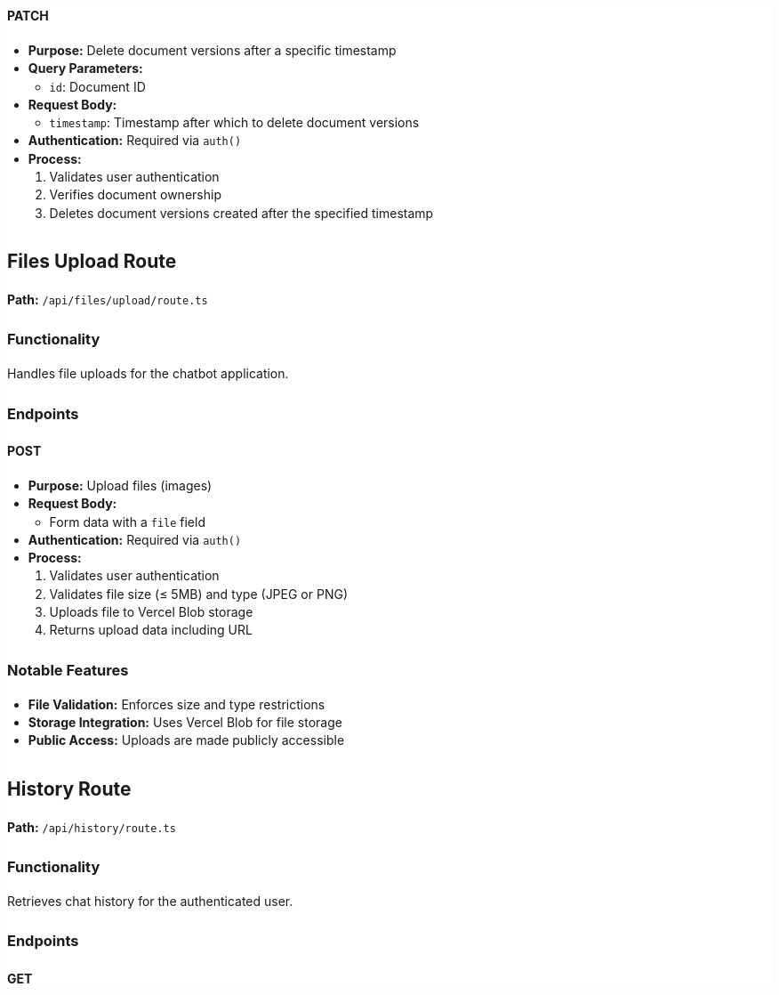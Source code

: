 #### PATCH

- **Purpose:** Delete document versions after a specific timestamp
- **Query Parameters:**
  - `id`: Document ID
- **Request Body:**
  - `timestamp`: Timestamp after which to delete document versions
- **Authentication:** Required via `auth()`
- **Process:**
  1. Validates user authentication
  2. Verifies document ownership
  3. Deletes document versions created after the specified timestamp

## Files Upload Route

**Path:** `/api/files/upload/route.ts`

### Functionality

Handles file uploads for the chatbot application.

### Endpoints

#### POST

- **Purpose:** Upload files (images)
- **Request Body:**
  - Form data with a `file` field
- **Authentication:** Required via `auth()`
- **Process:**
  1. Validates user authentication
  2. Validates file size (≤ 5MB) and type (JPEG or PNG)
  3. Uploads file to Vercel Blob storage
  4. Returns upload data including URL

### Notable Features

- **File Validation:** Enforces size and type restrictions
- **Storage Integration:** Uses Vercel Blob for file storage
- **Public Access:** Uploads are made publicly accessible

## History Route

**Path:** `/api/history/route.ts`

### Functionality

Retrieves chat history for the authenticated user.

### Endpoints

#### GET
